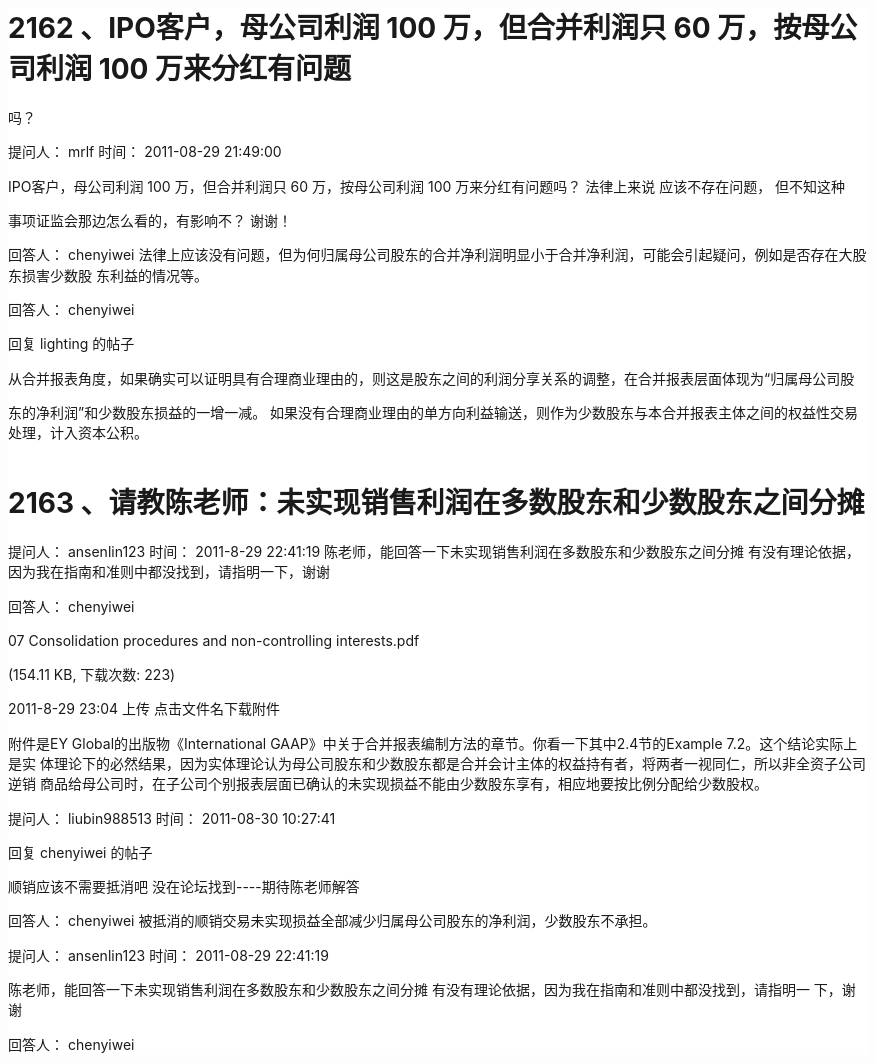 
# 2162 、IPO客户，母公司利润 100 万，但合并利润只 60 万，按母公司利润 100 万来分红有问题

吗？

提问人： mrlf 时间： 2011-08-29 21:49:00

IPO客户，母公司利润 100 万，但合并利润只 60 万，按母公司利润 100 万来分红有问题吗？ 法律上来说 应该不存在问题， 但不知这种

事项证监会那边怎么看的，有影响不？ 谢谢！

回答人： chenyiwei
法律上应该没有问题，但为何归属母公司股东的合并净利润明显小于合并净利润，可能会引起疑问，例如是否存在大股东损害少数股
东利益的情况等。

回答人： chenyiwei

回复 lighting 的帖子

从合并报表角度，如果确实可以证明具有合理商业理由的，则这是股东之间的利润分享关系的调整，在合并报表层面体现为“归属母公司股

东的净利润”和少数股东损益的一增一减。
如果没有合理商业理由的单方向利益输送，则作为少数股东与本合并报表主体之间的权益性交易处理，计入资本公积。

# 2163 、请教陈老师：未实现销售利润在多数股东和少数股东之间分摊

提问人： ansenlin123 时间： 2011-8-29 22:41:19
陈老师，能回答一下未实现销售利润在多数股东和少数股东之间分摊
有没有理论依据，因为我在指南和准则中都没找到，请指明一下，谢谢

回答人： chenyiwei

07 Consolidation procedures and non-controlling interests.pdf

(154.11 KB, 下载次数: 223)

2011-8-29 23:04 上传
点击文件名下载附件

附件是EY Global的出版物《International GAAP》中关于合并报表编制方法的章节。你看一下其中2.4节的Example 7.2。这个结论实际上是实
体理论下的必然结果，因为实体理论认为母公司股东和少数股东都是合并会计主体的权益持有者，将两者一视同仁，所以非全资子公司逆销
商品给母公司时，在子公司个别报表层面已确认的未实现损益不能由少数股东享有，相应地要按比例分配给少数股权。

提问人： liubin988513 时间： 2011-08-30 10:27:41

回复 chenyiwei 的帖子

顺销应该不需要抵消吧 没在论坛找到----期待陈老师解答

回答人： chenyiwei
被抵消的顺销交易未实现损益全部减少归属母公司股东的净利润，少数股东不承担。

提问人： ansenlin123 时间： 2011-08-29 22:41:19

陈老师，能回答一下未实现销售利润在多数股东和少数股东之间分摊 有没有理论依据，因为我在指南和准则中都没找到，请指明一
下，谢谢

回答人： chenyiwei
